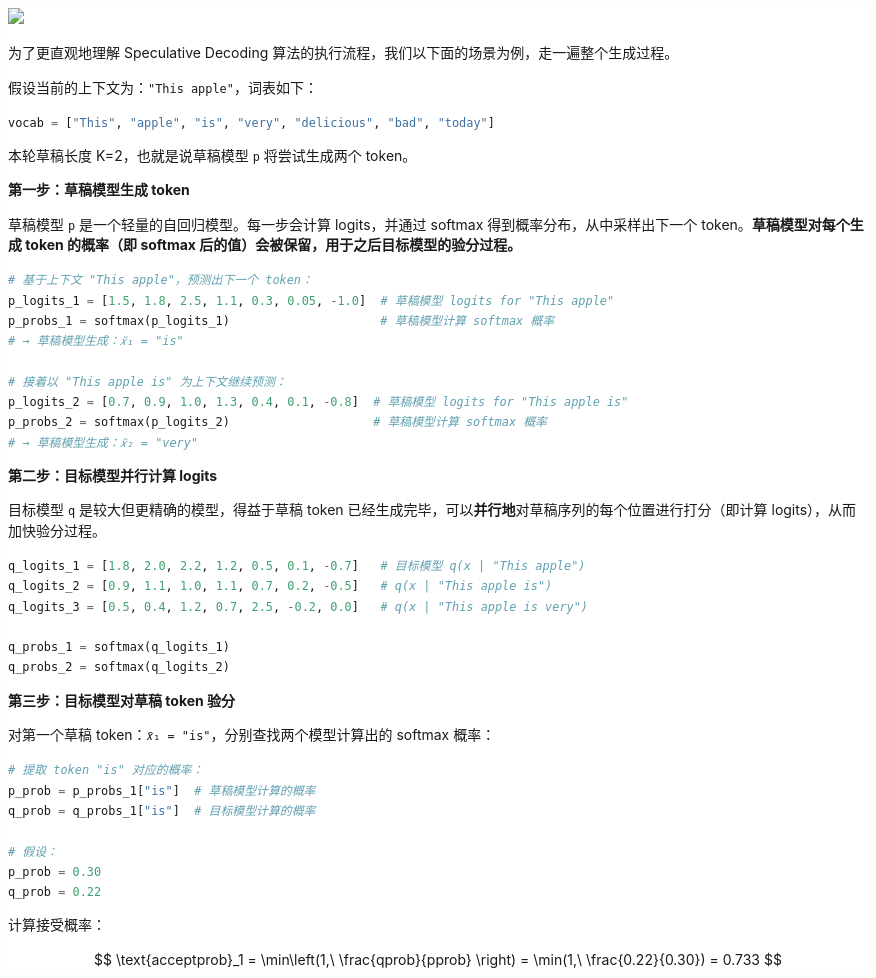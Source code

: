 ![](https://chengzw258.oss-cn-beijing.aliyuncs.com/Article/202506141646185.png)

为了更直观地理解 Speculative Decoding 算法的执行流程，我们以下面的场景为例，走一遍整个生成过程。

假设当前的上下文为：`"This apple"`，词表如下：

```python
vocab = ["This", "apple", "is", "very", "delicious", "bad", "today"]
```

本轮草稿长度 K=2，也就是说草稿模型 `p` 将尝试生成两个 token。

**第一步：草稿模型生成 token**

草稿模型 `p` 是一个轻量的自回归模型。每一步会计算 logits，并通过 softmax 得到概率分布，从中采样出下一个 token。**草稿模型对每个生成 token 的概率（即 softmax 后的值）会被保留，用于之后目标模型的验分过程。**

```python
# 基于上下文 "This apple"，预测出下一个 token：
p_logits_1 = [1.5, 1.8, 2.5, 1.1, 0.3, 0.05, -1.0]  # 草稿模型 logits for "This apple"
p_probs_1 = softmax(p_logits_1)                     # 草稿模型计算 softmax 概率
# → 草稿模型生成：𝑥̃₁ = "is"

# 接着以 "This apple is" 为上下文继续预测：
p_logits_2 = [0.7, 0.9, 1.0, 1.3, 0.4, 0.1, -0.8]  # 草稿模型 logits for "This apple is"
p_probs_2 = softmax(p_logits_2)                    # 草稿模型计算 softmax 概率
# → 草稿模型生成：𝑥̃₂ = "very"
```

**第二步：目标模型并行计算 logits**

目标模型 `q` 是较大但更精确的模型，得益于草稿 token 已经生成完毕，可以**并行地**对草稿序列的每个位置进行打分（即计算 logits），从而加快验分过程。

```python
q_logits_1 = [1.8, 2.0, 2.2, 1.2, 0.5, 0.1, -0.7]   # 目标模型 q(x | "This apple")
q_logits_2 = [0.9, 1.1, 1.0, 1.1, 0.7, 0.2, -0.5]   # q(x | "This apple is")
q_logits_3 = [0.5, 0.4, 1.2, 0.7, 2.5, -0.2, 0.0]   # q(x | "This apple is very")

q_probs_1 = softmax(q_logits_1)
q_probs_2 = softmax(q_logits_2)
```

**第三步：目标模型对草稿 token 验分**

对第一个草稿 token：`𝑥̃₁ = "is"`，分别查找两个模型计算出的 softmax 概率：

```python
# 提取 token "is" 对应的概率：
p_prob = p_probs_1["is"]  # 草稿模型计算的概率
q_prob = q_probs_1["is"]  # 目标模型计算的概率

# 假设：
p_prob = 0.30
q_prob = 0.22
```

计算接受概率：

$$
\text{acceptprob}_1 = \min\left(1,\ \frac{qprob}{pprob} \right) = \min(1,\ \frac{0.22}{0.30}) = 0.733
$$
